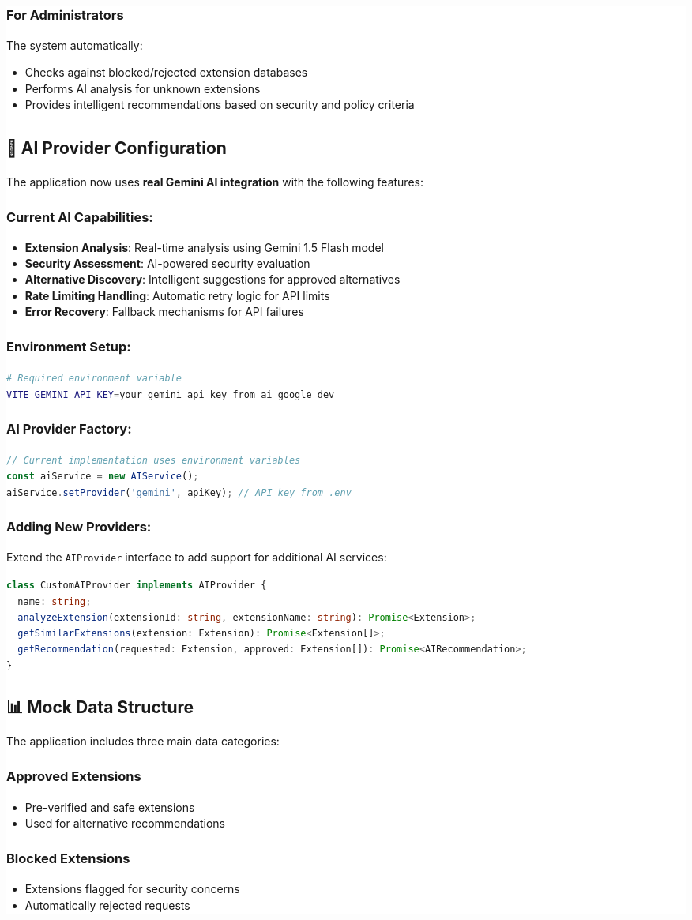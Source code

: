 ### For Administrators
The system automatically:
- Checks against blocked/rejected extension databases
- Performs AI analysis for unknown extensions
- Provides intelligent recommendations based on security and policy criteria

## 🧠 AI Provider Configuration

The application now uses **real Gemini AI integration** with the following features:

### Current AI Capabilities:
- **Extension Analysis**: Real-time analysis using Gemini 1.5 Flash model
- **Security Assessment**: AI-powered security evaluation
- **Alternative Discovery**: Intelligent suggestions for approved alternatives
- **Rate Limiting Handling**: Automatic retry logic for API limits
- **Error Recovery**: Fallback mechanisms for API failures

### Environment Setup:
```bash
# Required environment variable
VITE_GEMINI_API_KEY=your_gemini_api_key_from_ai_google_dev
```

### AI Provider Factory:
```typescript
// Current implementation uses environment variables
const aiService = new AIService();
aiService.setProvider('gemini', apiKey); // API key from .env
```

### Adding New Providers:
Extend the `AIProvider` interface to add support for additional AI services:
```typescript
class CustomAIProvider implements AIProvider {
  name: string;
  analyzeExtension(extensionId: string, extensionName: string): Promise<Extension>;
  getSimilarExtensions(extension: Extension): Promise<Extension[]>;
  getRecommendation(requested: Extension, approved: Extension[]): Promise<AIRecommendation>;
}
```

## 📊 Mock Data Structure

The application includes three main data categories:

### Approved Extensions
- Pre-verified and safe extensions
- Used for alternative recommendations

### Blocked Extensions
- Extensions flagged for security concerns
- Automatically rejected requests
